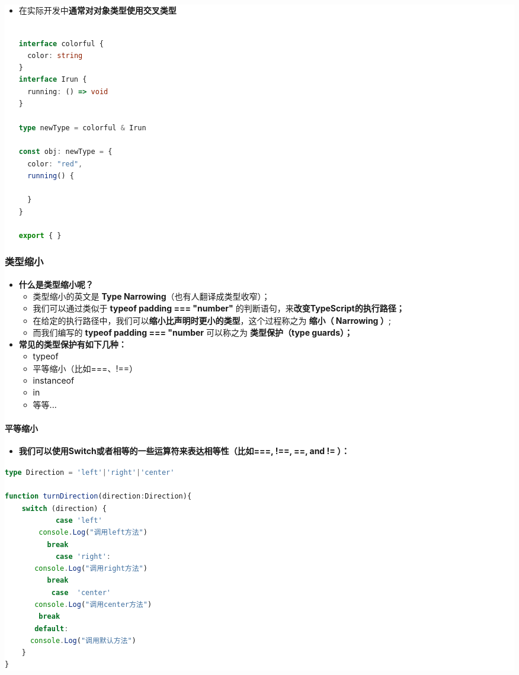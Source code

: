 - 在实际开发中**通常对对象类型使用交叉类型**

  ```ts
  
  interface colorful {
    color: string
  }
  interface Irun {
    running: () => void
  }
  
  type newType = colorful & Irun
  
  const obj: newType = {
    color: "red",
    running() {
  
    }
  }
  
  export { }
  ```

### 类型缩小

- **什么是类型缩小呢？**
  - 类型缩小的英文是 **Type Narrowing**（也有人翻译成类型收窄）；
  - 我们可以通过类似于 **typeof padding === "number"** 的判断语句，来**改变TypeScript的执行路径；**
  - 在给定的执行路径中，我们可以**缩小比声明时更小的类型**，这个过程称之为 **缩小（ Narrowing ）**;
  - 而我们编写的 **typeof padding === "number** 可以称之为 **类型保护（type guards）；**
- **常见的类型保护有如下几种：**
  - typeof
  - 平等缩小（比如===、!==）
  - instanceof
  - in
  - 等等...

#### 平等缩小

- **我们可以使用Switch或者相等的一些运算符来表达相等性（比如===, !==, ==, and != ）：**

```ts
type Direction = 'left'|'right'|'center'

function turnDirection(direction:Direction){
    switch (direction) {
            case 'left'
        console.Log("调用left方法")
          break
            case 'right':
       console.Log("调用right方法")
          break
           case  'center'
       console.Log("调用center方法")
        break
       default:
      console.Log("调用默认方法")
    }
}
```
